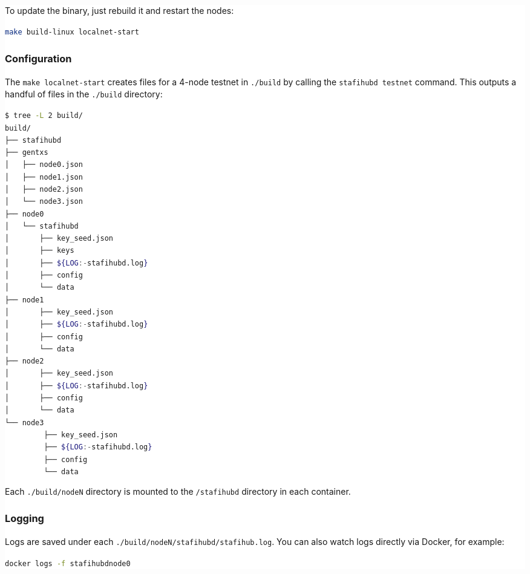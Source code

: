To update the binary, just rebuild it and restart the nodes:

```bash
make build-linux localnet-start
```

### Configuration

The `make localnet-start` creates files for a 4-node testnet in `./build` by
calling the `stafihubd testnet` command. This outputs a handful of files in the
`./build` directory:

```bash
$ tree -L 2 build/
build/
├── stafihubd
├── gentxs
│   ├── node0.json
│   ├── node1.json
│   ├── node2.json
│   └── node3.json
├── node0
│   └── stafihubd
│       ├── key_seed.json
│       ├── keys
│       ├── ${LOG:-stafihubd.log}
│       ├── config
│       └── data
├── node1
│       ├── key_seed.json
│       ├── ${LOG:-stafihubd.log}
│       ├── config
│       └── data
├── node2
│       ├── key_seed.json
│       ├── ${LOG:-stafihubd.log}
│       ├── config
│       └── data
└── node3
         ├── key_seed.json
         ├── ${LOG:-stafihubd.log}
         ├── config
         └── data
```

Each `./build/nodeN` directory is mounted to the `/stafihubd` directory in each container.

### Logging

Logs are saved under each `./build/nodeN/stafihubd/stafihub.log`. You can also watch logs
directly via Docker, for example:

```bash
docker logs -f stafihubdnode0
```
